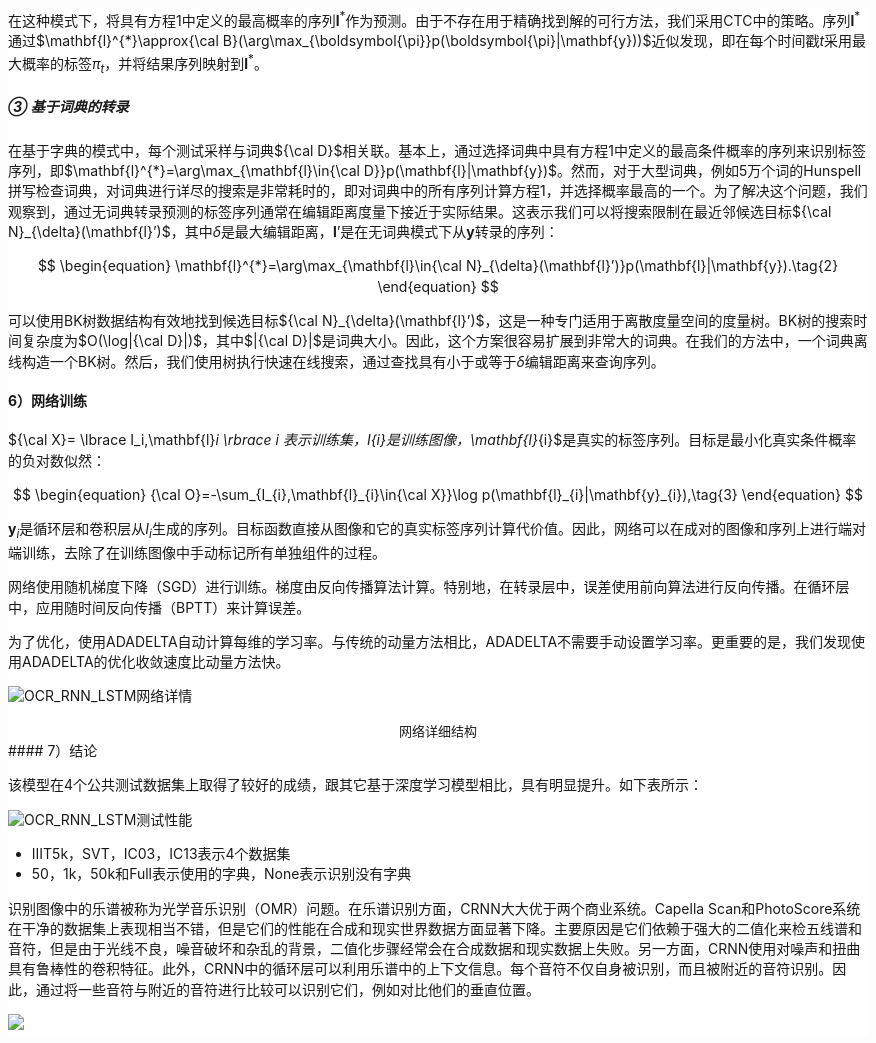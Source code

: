 在这种模式下，将具有方程1中定义的最高概率的序列$\mathbf{l}^{*}$作为预测。由于不存在用于精确找到解的可行方法，我们采用CTC中的策略。序列$\mathbf{l}^{*}$通过$\mathbf{l}^{*}\approx{\cal B}(\arg\max_{\boldsymbol{\pi}}p(\boldsymbol{\pi}|\mathbf{y}))$近似发现，即在每个时间戳$t$采用最大概率的标签$\pi_{t}$，并将结果序列映射到$\mathbf{l}^{*}$。

##### ③ 基于词典的转录

在基于字典的模式中，每个测试采样与词典${\cal D}$相关联。基本上，通过选择词典中具有方程1中定义的最高条件概率的序列来识别标签序列，即$\mathbf{l}^{*}=\arg\max_{\mathbf{l}\in{\cal D}}p(\mathbf{l}|\mathbf{y})$。然而，对于大型词典，例如5万个词的Hunspell拼写检查词典，对词典进行详尽的搜索是非常耗时的，即对词典中的所有序列计算方程1，并选择概率最高的一个。为了解决这个问题，我们观察到，通过无词典转录预测的标签序列通常在编辑距离度量下接近于实际结果。这表示我们可以将搜索限制在最近邻候选目标${\cal N}_{\delta}(\mathbf{l}’)$，其中$\delta$是最大编辑距离，$\mathbf{l}’$是在无词典模式下从$\mathbf{y}$转录的序列：

$$
\begin{equation}
\mathbf{l}^{*}=\arg\max_{\mathbf{l}\in{\cal N}_{\delta}(\mathbf{l}’)}p(\mathbf{l}|\mathbf{y}).\tag{2}
\end{equation}
$$

可以使用BK树数据结构有效地找到候选目标${\cal N}_{\delta}(\mathbf{l}’)$，这是一种专门适用于离散度量空间的度量树。BK树的搜索时间复杂度为$O(\log|{\cal D}|)$，其中$|{\cal D}|$是词典大小。因此，这个方案很容易扩展到非常大的词典。在我们的方法中，一个词典离线构造一个BK树。然后，我们使用树执行快速在线搜索，通过查找具有小于或等于$\delta$编辑距离来查询序列。

#### 6）网络训练

${\cal X}= \lbrace I_i,\mathbf{l}_i \rbrace _i $表示训练集，$I_{i}$是训练图像，$\mathbf{l}_{i}$是真实的标签序列。目标是最小化真实条件概率的负对数似然：

$$
\begin{equation}
{\cal O}=-\sum_{I_{i},\mathbf{l}_{i}\in{\cal X}}\log p(\mathbf{l}_{i}|\mathbf{y}_{i}),\tag{3}
\end{equation}
$$

$\mathbf{y}_{i}$是循环层和卷积层从$I_{i}$生成的序列。目标函数直接从图像和它的真实标签序列计算代价值。因此，网络可以在成对的图像和序列上进行端对端训练，去除了在训练图像中手动标记所有单独组件的过程。

网络使用随机梯度下降（SGD）进行训练。梯度由反向传播算法计算。特别地，在转录层中，误差使用前向算法进行反向传播。在循环层中，应用随时间反向传播（BPTT）来计算误差。

为了优化，使用ADADELTA自动计算每维的学习率。与传统的动量方法相比，ADADELTA不需要手动设置学习率。更重要的是，我们发现使用ADADELTA的优化收敛速度比动量方法快。

![OCR_RNN_LSTM网络详情](img/OCR_RNN_LSTM网络详情.png)

<center><font size=2>网络详细结构</font></center>
#### 7）结论

该模型在4个公共测试数据集上取得了较好的成绩，跟其它基于深度学习模型相比，具有明显提升。如下表所示：

![OCR_RNN_LSTM测试性能](img/OCR_RNN_LSTM测试性能.png)

- IIIT5k，SVT，IC03，IC13表示4个数据集
- 50，1k，50k和Full表示使用的字典，None表示识别没有字典

识别图像中的乐谱被称为光学音乐识别（OMR）问题。在乐谱识别方面，CRNN大大优于两个商业系统。Capella Scan和PhotoScore系统在干净的数据集上表现相当不错，但是它们的性能在合成和现实世界数据方面显著下降。主要原因是它们依赖于强大的二值化来检五线谱和音符，但是由于光线不良，噪音破坏和杂乱的背景，二值化步骤经常会在合成数据和现实数据上失败。另一方面，CRNN使用对噪声和扭曲具有鲁棒性的卷积特征。此外，CRNN中的循环层可以利用乐谱中的上下文信息。每个音符不仅自身被识别，而且被附近的音符识别。因此，通过将一些音符与附近的音符进行比较可以识别它们，例如对比他们的垂直位置。

![](img/OCR_RNN_LSTM乐谱识别性能.png)

